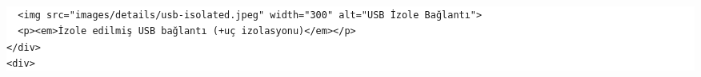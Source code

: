       <img src="images/details/usb-isolated.jpeg" width="300" alt="USB İzole Bağlantı">
      <p><em>İzole edilmiş USB bağlantı (+uç izolasyonu)</em></p>
    </div>
    <div>